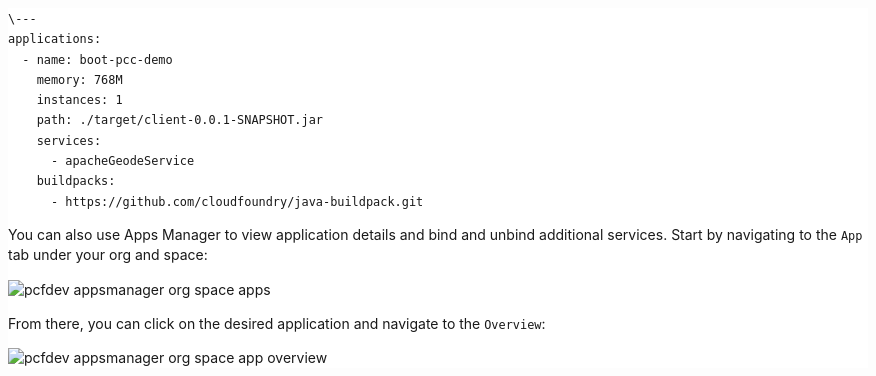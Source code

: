 <div class="listingblock">

<div class="content">

``` highlight
\---
applications:
  - name: boot-pcc-demo
    memory: 768M
    instances: 1
    path: ./target/client-0.0.1-SNAPSHOT.jar
    services:
      - apacheGeodeService
    buildpacks:
      - https://github.com/cloudfoundry/java-buildpack.git
```

</div>

</div>

</div>

</div>

<div class="paragraph">

You can also use Apps Manager to view application details and bind and
unbind additional services. Start by navigating to the `App` tab under
your org and space:

</div>

<div class="imageblock">

<div class="content">

![pcfdev appsmanager org space
apps](./images/pcfdev-appsmanager-org-space-apps.png)

</div>

</div>

<div class="paragraph">

From there, you can click on the desired application and navigate to the
`Overview`:

</div>

<div class="imageblock">

<div class="content">

![pcfdev appsmanager org space app
overview](./images/pcfdev-appsmanager-org-space-app-overview.png)

</div>
